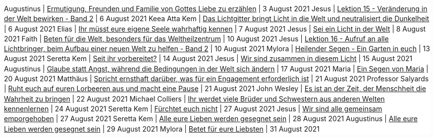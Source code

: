 Augustinus | [Ermutigung, Freunden und Familie von Gottes Liebe zu erzählen](/aktuelle-botschaften/aktuelle-botschaften-in-reihenfolge-des-datums/aktuelle-botschaften-2021/ermutigung-freunden-und-familie-von-gottes-liebe-zu-erzaehlen-af-augustinus-3-august-2021/) | 3 August 2021
Jesus | [Lektion 15 - Veränderung in der Welt bewirken - Band 2](/aktuelle-botschaften/aktuelle-botschaften-in-reihenfolge-des-datums/aktuelle-botschaften-2021/lektion-15-veraenderung-in-der-welt-bewirken-band-2-af-jesus-6-august-2021/) | 6 August 2021
Keea Atta Kem | [Das Lichtgitter bringt Licht in die Welt und neutralisiert die Dunkelheit](/aktuelle-botschaften/aktuelle-botschaften-in-reihenfolge-des-datums/aktuelle-botschaften-2021/das-lichtgitter-bringt-licht-in-die-welt-und-neutralisiert-die-dunkelheit-af-keea-atta-kem-6-august-2021/) | 6 August 2021
Elias | [Ihr müsst eure eigene Seele wahrhaftig kennen](/aktuelle-botschaften/aktuelle-botschaften-in-reihenfolge-des-datums/aktuelle-botschaften-2021/ihr-muesst-eure-eigene-seele-wahrhaftig-kennen-af-elias-7-august-2021/) | 7 August 2021
Jesus | [Sei ein Licht in der Welt](/aktuelle-botschaften/aktuelle-botschaften-in-reihenfolge-des-datums/aktuelle-botschaften-2021/sei-ein-licht-in-der-welt-af-jesus-8-august-2021/) | 8 August 2021
Faith | [Beten für die Welt, besonders für das Weltheilzentrum](/aktuelle-botschaften/aktuelle-botschaften-in-reihenfolge-des-datums/aktuelle-botschaften-2021/beten-fuer-die-welt-besonders-fuer-das-weltheilzentrum-af-faith-10-august-2021/) | 10 August 2021
Jesus | [Lektion 16 - Aufruf an alle Lichtbringer, beim Aufbau einer neuen Welt zu helfen - Band 2](/aktuelle-botschaften/aktuelle-botschaften-in-reihenfolge-des-datums/aktuelle-botschaften-2021/lektion-16-aufruf-an-alle-lichtbringer-beim-aufbau-einer-neuen-welt-zu-helfen-band-2-af-jesus-10-august-2021/) | 10 August 2021
Mylora | [Heilender Segen - Ein Garten in euch](/aktuelle-botschaften/aktuelle-botschaften-in-reihenfolge-des-datums/aktuelle-botschaften-2021/heilender-segen-ein-garten-in-euch-af-mylora-13-august-2021/) | 13 August 2021
Seretta Kem | [Seit ihr vorbereitet?](/aktuelle-botschaften/aktuelle-botschaften-in-reihenfolge-des-datums/aktuelle-botschaften-2021/seit-ihr-vorbereitet-af-seretta-kem-14-august-2021/) | 14 August 2021
Jesus | [Wir sind zusammen in diesem Licht](/aktuelle-botschaften/aktuelle-botschaften-in-reihenfolge-des-datums/aktuelle-botschaften-2021/wir-sind-zusammen-in-diesem-licht-af-jesus-15-august-2021/) | 15 August 2021
Augustinus | [Glaube statt Angst, während die Bedingungen in der Welt sich ändern](/aktuelle-botschaften/aktuelle-botschaften-in-reihenfolge-des-datums/aktuelle-botschaften-2021/glaube-statt-angst-waehrend-die-bedingungen-in-der-welt-sich-aendern-af-augustinus-17-august-2021/) | 17 August 2021
Maria | [Ein Segen von Maria](/aktuelle-botschaften/aktuelle-botschaften-in-reihenfolge-des-datums/aktuelle-botschaften-2021/ein-segen-von-maria-af-maria-20-august-2021/) | 20 August 2021
Matthäus | [Spricht ernsthaft darüber, was für ein Engagement erforderlich ist](/aktuelle-botschaften/aktuelle-botschaften-in-reihenfolge-des-datums/aktuelle-botschaften-2021/spricht-ernsthaft-darueber-was-fuer-ein-engagement-erforderlich-ist-af-matthaeus-21-august-2021/) | 21 August 2021
Professor Salyards | [Ruht euch auf euren Lorbeeren aus und macht eine Pause](/aktuelle-botschaften/aktuelle-botschaften-in-reihenfolge-des-datums/aktuelle-botschaften-2021/ruht-euch-auf-euren-lorbeeren-aus-und-macht-eine-pause-af-professor-salyards-21-august-2021/) | 21 August 2021
John Wesley | [Es ist an der Zeit, der Menschheit die Wahrheit zu bringen](/aktuelle-botschaften/aktuelle-botschaften-in-reihenfolge-des-datums/aktuelle-botschaften-2021/es-ist-an-der-zeit-der-menschheit-die-wahrheit-zu-bringen-af-john-wesley-22-august-2021/) | 22 August 2021
Michael Colliers | [Ihr werdet viele Brüder und Schwestern aus anderen Welten kennenlernen](/aktuelle-botschaften/aktuelle-botschaften-in-reihenfolge-des-datums/aktuelle-botschaften-2021/ihr-werdet-viele-brueder-und-schwestern-aus-anderen-welten-kennenlernen-af-michael-colliers-24-august-2021/) | 24 August 2021
Seretta Kem | [Fürchtet euch nicht](/aktuelle-botschaften/aktuelle-botschaften-in-reihenfolge-des-datums/aktuelle-botschaften-2021/fuerchtet-euch-nicht-af-seretta-kem-27-august-2021/) | 27 August 2021
Jesus | [Wir sind alle gemeinsam emporgehoben](/aktuelle-botschaften/aktuelle-botschaften-in-reihenfolge-des-datums/aktuelle-botschaften-2021/wir-sind-alle-gemeinsam-emporgehoben-af-jesus-27-august-2021/) | 27 August 2021
Seretta Kem | [Alle eure Lieben werden gesegnet sein](/aktuelle-botschaften/aktuelle-botschaften-in-reihenfolge-des-datums/aktuelle-botschaften-2021/alle-eure-lieben-werden-gesegnet-sein-af-seretta-kem-28-august-2021/) | 28 August 2021
Augustinus | [Alle eure Lieben werden gesegnet sein](/aktuelle-botschaften/aktuelle-botschaften-in-reihenfolge-des-datums/aktuelle-botschaften-2021/alle-eure-lieben-werden-gesegnet-sein-af-augustinus-29-august-2021/) | 29 August 2021
Mylora | [Betet für eure Liebsten](/aktuelle-botschaften/aktuelle-botschaften-in-reihenfolge-des-datums/aktuelle-botschaften-2021/betet-fuer-eure-liebsten-af-mylora-31-august-2021/) | 31 August 2021